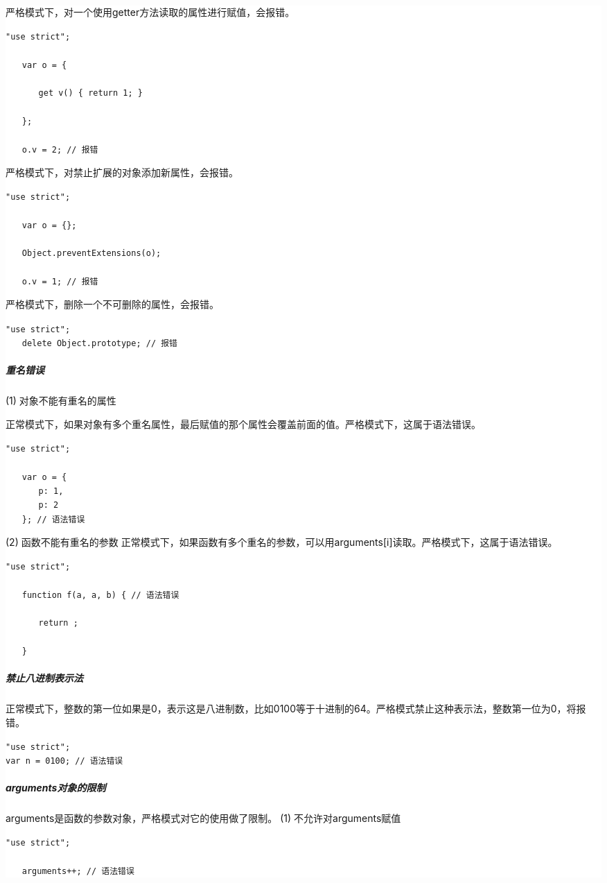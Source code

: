 ```
```
严格模式下，对一个使用getter方法读取的属性进行赋值，会报错。
```
"use strict";

　　var o = {

　　　　get v() { return 1; }

　　};

　　o.v = 2; // 报错
```
严格模式下，对禁止扩展的对象添加新属性，会报错。
```
"use strict";

　　var o = {};

　　Object.preventExtensions(o);

　　o.v = 1; // 报错
```
严格模式下，删除一个不可删除的属性，会报错。
```
"use strict";
　　delete Object.prototype; // 报错
```
##### 重名错误
(1) 对象不能有重名的属性

正常模式下，如果对象有多个重名属性，最后赋值的那个属性会覆盖前面的值。严格模式下，这属于语法错误。
```
"use strict";

　　var o = {
　　　　p: 1,
　　　　p: 2
　　}; // 语法错误
```
(2) 函数不能有重名的参数
正常模式下，如果函数有多个重名的参数，可以用arguments[i]读取。严格模式下，这属于语法错误。
```
"use strict";

　　function f(a, a, b) { // 语法错误

　　　　return ;

　　}
```
##### 禁止八进制表示法
正常模式下，整数的第一位如果是0，表示这是八进制数，比如0100等于十进制的64。严格模式禁止这种表示法，整数第一位为0，将报错。
```
"use strict";
var n = 0100; // 语法错误
```
##### arguments对象的限制
arguments是函数的参数对象，严格模式对它的使用做了限制。
(1) 不允许对arguments赋值
```
"use strict";

　　arguments++; // 语法错误

```
